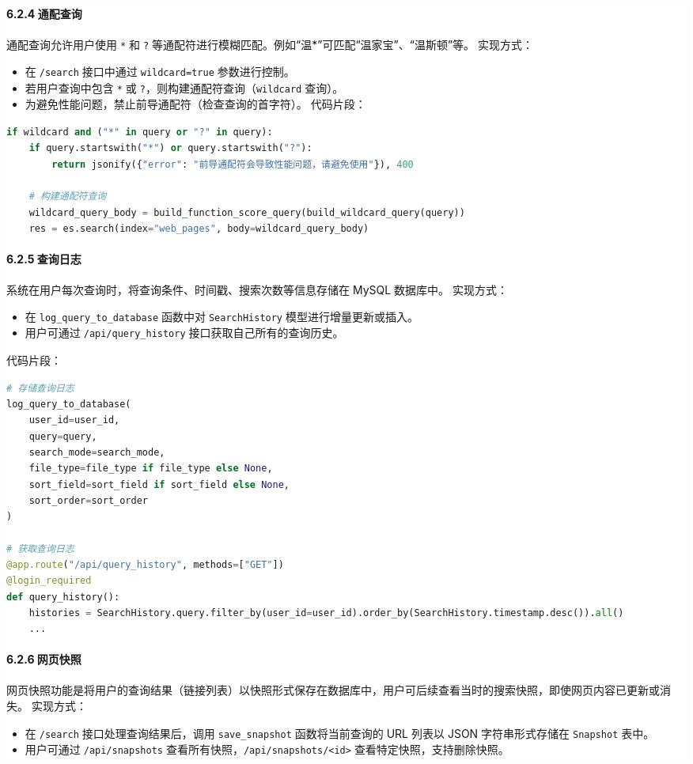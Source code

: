 #### 6.2.4 通配查询

通配查询允许用户使用 `*` 和 `?` 等通配符进行模糊匹配。例如“温*”可匹配“温家宝”、“温斯顿”等。
 实现方式：

- 在 `/search` 接口中通过 `wildcard=true` 参数进行控制。
- 若用户查询中包含 `*` 或 `?`，则构建通配符查询（`wildcard` 查询）。
- 为避免性能问题，禁止前导通配符（检查查询的首字符）。
   代码片段：

```python
if wildcard and ("*" in query or "?" in query):
    if query.startswith("*") or query.startswith("?"):
        return jsonify({"error": "前导通配符会导致性能问题，请避免使用"}), 400
    
    # 构建通配符查询
    wildcard_query_body = build_function_score_query(build_wildcard_query(query))
    res = es.search(index="web_pages", body=wildcard_query_body)
```

#### 6.2.5 查询日志

系统在用户每次查询时，将查询条件、时间戳、搜索次数等信息存储在 MySQL 数据库中。
 实现方式：

- 在 `log_query_to_database` 函数中对 `SearchHistory` 模型进行增量更新或插入。
- 用户可通过 `/api/query_history` 接口获取自己所有的查询历史。

代码片段：

```python
# 存储查询日志
log_query_to_database(
    user_id=user_id,
    query=query,
    search_mode=search_mode,
    file_type=file_type if file_type else None,
    sort_field=sort_field if sort_field else None,
    sort_order=sort_order
)

# 获取查询日志
@app.route("/api/query_history", methods=["GET"])
@login_required
def query_history():
    histories = SearchHistory.query.filter_by(user_id=user_id).order_by(SearchHistory.timestamp.desc()).all()
    ...
```

#### 6.2.6 网页快照

网页快照功能是将用户的查询结果（链接列表）以快照形式保存在数据库中，用户可后续查看当时的搜索快照，即使网页内容已更新或消失。
 实现方式：

- 在 `/search` 接口处理查询结果后，调用 `save_snapshot` 函数将当前查询的 URL 列表以 JSON 字符串形式存储在 `Snapshot` 表中。
- 用户可通过 `/api/snapshots` 查看所有快照，`/api/snapshots/<id>` 查看特定快照，支持删除快照。
